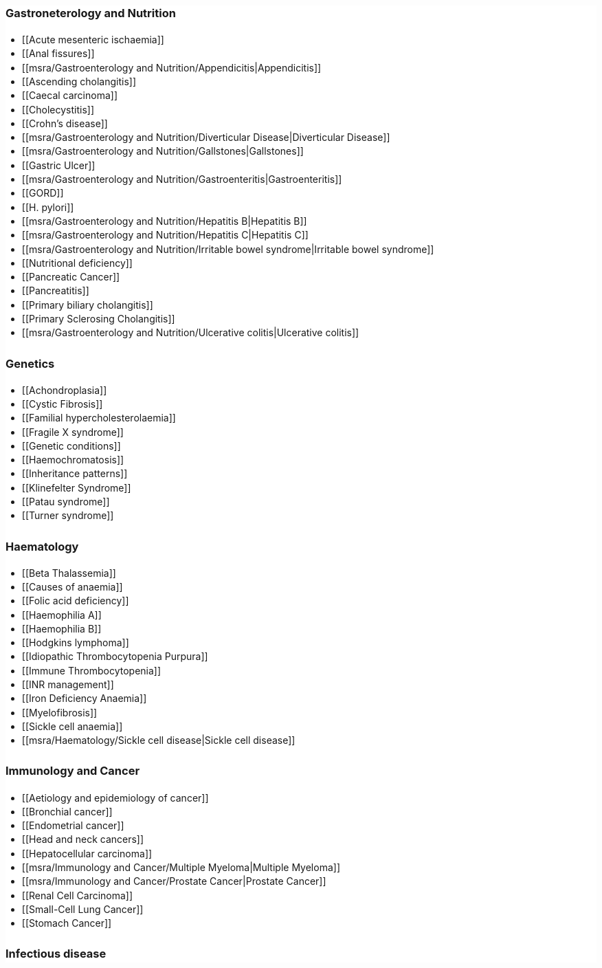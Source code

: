 ### Gastroneterology and Nutrition
- [[Acute mesenteric ischaemia]]
- [[Anal fissures]]
- [[msra/Gastroenterology and Nutrition/Appendicitis|Appendicitis]]
- [[Ascending cholangitis]]
- [[Caecal carcinoma]]
- [[Cholecystitis]]
- [[Crohn’s disease]]
- [[msra/Gastroenterology and Nutrition/Diverticular Disease|Diverticular Disease]]
- [[msra/Gastroenterology and Nutrition/Gallstones|Gallstones]]
- [[Gastric Ulcer]]
- [[msra/Gastroenterology and Nutrition/Gastroenteritis|Gastroenteritis]]
- [[GORD]]
- [[H. pylori]]
- [[msra/Gastroenterology and Nutrition/Hepatitis B|Hepatitis B]]
- [[msra/Gastroenterology and Nutrition/Hepatitis C|Hepatitis C]]
- [[msra/Gastroenterology and Nutrition/Irritable bowel syndrome|Irritable bowel syndrome]]
- [[Nutritional deficiency]]
- [[Pancreatic Cancer]]
- [[Pancreatitis]]
- [[Primary biliary cholangitis]]
- [[Primary Sclerosing Cholangitis]]
- [[msra/Gastroenterology and Nutrition/Ulcerative colitis|Ulcerative colitis]]
### Genetics
- [[Achondroplasia]]
- [[Cystic Fibrosis]]
- [[Familial hypercholesterolaemia]]
- [[Fragile X syndrome]]
- [[Genetic conditions]]
- [[Haemochromatosis]]
- [[Inheritance patterns]]
- [[Klinefelter Syndrome]]
- [[Patau syndrome]]
- [[Turner syndrome]]
### Haematology
- [[Beta Thalassemia]]
- [[Causes of anaemia]]
- [[Folic acid deficiency]]
- [[Haemophilia A]]
- [[Haemophilia B]]
- [[Hodgkins lymphoma]]
- [[Idiopathic Thrombocytopenia Purpura]]
- [[Immune Thrombocytopenia]]
- [[INR management]]
- [[Iron Deficiency Anaemia]]
- [[Myelofibrosis]]
- [[Sickle cell anaemia]]
- [[msra/Haematology/Sickle cell disease|Sickle cell disease]]
### Immunology and Cancer
- [[Aetiology and epidemiology of cancer]]
- [[Bronchial cancer]]
- [[Endometrial cancer]]
- [[Head and neck cancers]]
- [[Hepatocellular carcinoma]]
- [[msra/Immunology and Cancer/Multiple Myeloma|Multiple Myeloma]]
- [[msra/Immunology and Cancer/Prostate Cancer|Prostate Cancer]]
- [[Renal Cell Carcinoma]]
- [[Small-Cell Lung Cancer]]
- [[Stomach Cancer]]
### Infectious disease